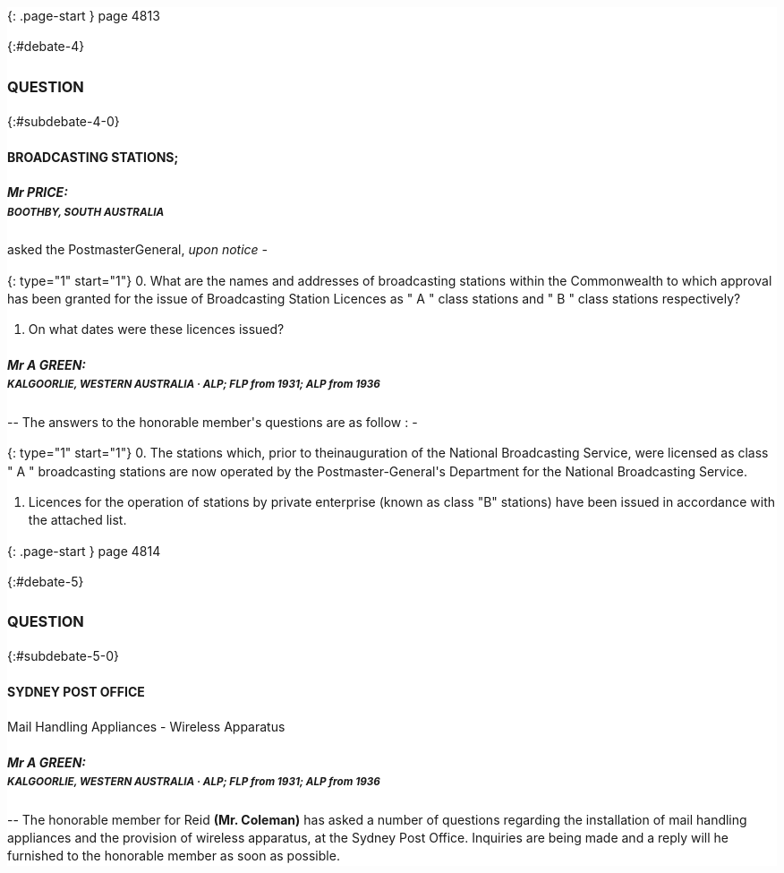 {: .page-start }
page 4813

{:#debate-4}
### QUESTION

{:#subdebate-4-0}
#### BROADCASTING STATIONS;

##### Mr PRICE:<br><small class="text-muted">BOOTHBY, SOUTH AUSTRALIA</small>

asked the PostmasterGeneral,  *upon notice -* 

{: type="1" start="1"}
0. What are the names and addresses of broadcasting stations within the Commonwealth to which approval has been granted for the issue of Broadcasting Station Licences as " A " class stations and " B " class stations respectively? 
1. On what dates were these licences issued? 

##### Mr A GREEN:<br><small class="text-muted">KALGOORLIE, WESTERN AUSTRALIA &middot; ALP; FLP from 1931; ALP from 1936</small>

-- The answers to the honorable member's questions are as follow :  - 

{: type="1" start="1"}
0. The stations which, prior to theinauguration of the National Broadcasting Service, were licensed as class " A " broadcasting stations are now operated by the Postmaster-General's Department for the National Broadcasting Service. 
1. Licences for the operation of stations by private enterprise (known as class "B" stations) have been issued in accordance with the attached list. 


<graphic href="131331193107310_0_0.jpg"></graphic>



<graphic href="131331193107310_1_0.jpg"></graphic>


{: .page-start }
page 4814

{:#debate-5}
### QUESTION

{:#subdebate-5-0}
#### SYDNEY POST OFFICE

Mail Handling Appliances - Wireless Apparatus

##### Mr A GREEN:<br><small class="text-muted">KALGOORLIE, WESTERN AUSTRALIA &middot; ALP; FLP from 1931; ALP from 1936</small>

-- The honorable member for Reid  **(Mr. Coleman)**  has asked a number of questions regarding the installation of mail handling appliances and the provision of wireless apparatus, at the Sydney Post Office. Inquiries are being made and a reply will he furnished to the honorable member as soon as possible. 
